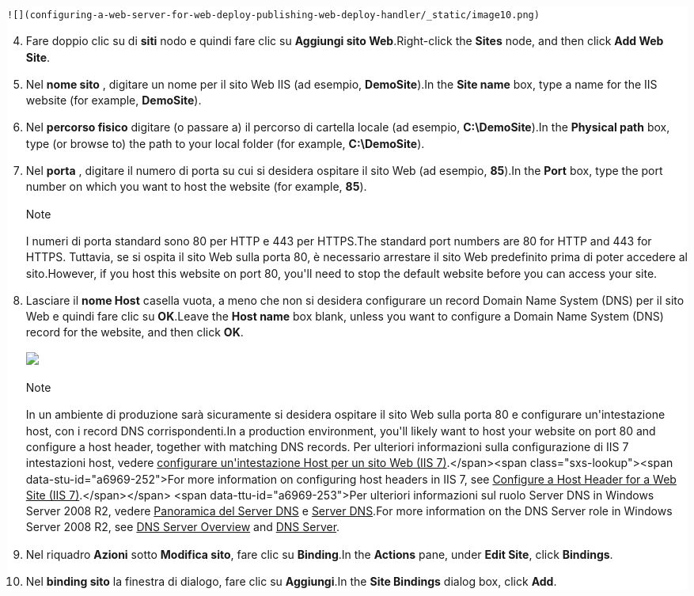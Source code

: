     ![](configuring-a-web-server-for-web-deploy-publishing-web-deploy-handler/_static/image10.png)
4. <span data-ttu-id="a6969-244">Fare doppio clic su di **siti** nodo e quindi fare clic su **Aggiungi sito Web**.</span><span class="sxs-lookup"><span data-stu-id="a6969-244">Right-click the **Sites** node, and then click **Add Web Site**.</span></span>
5. <span data-ttu-id="a6969-245">Nel **nome sito** , digitare un nome per il sito Web IIS (ad esempio, **DemoSite**).</span><span class="sxs-lookup"><span data-stu-id="a6969-245">In the **Site name** box, type a name for the IIS website (for example, **DemoSite**).</span></span>
6. <span data-ttu-id="a6969-246">Nel **percorso fisico** digitare (o passare a) il percorso di cartella locale (ad esempio, **C:\DemoSite**).</span><span class="sxs-lookup"><span data-stu-id="a6969-246">In the **Physical path** box, type (or browse to) the path to your local folder (for example, **C:\DemoSite**).</span></span>
7. <span data-ttu-id="a6969-247">Nel **porta** , digitare il numero di porta su cui si desidera ospitare il sito Web (ad esempio, **85**).</span><span class="sxs-lookup"><span data-stu-id="a6969-247">In the **Port** box, type the port number on which you want to host the website (for example, **85**).</span></span>

    > [!NOTE]
    > <span data-ttu-id="a6969-248">I numeri di porta standard sono 80 per HTTP e 443 per HTTPS.</span><span class="sxs-lookup"><span data-stu-id="a6969-248">The standard port numbers are 80 for HTTP and 443 for HTTPS.</span></span> <span data-ttu-id="a6969-249">Tuttavia, se si ospita il sito Web sulla porta 80, è necessario arrestare il sito Web predefinito prima di poter accedere al sito.</span><span class="sxs-lookup"><span data-stu-id="a6969-249">However, if you host this website on port 80, you'll need to stop the default website before you can access your site.</span></span>
8. <span data-ttu-id="a6969-250">Lasciare il **nome Host** casella vuota, a meno che non si desidera configurare un record Domain Name System (DNS) per il sito Web e quindi fare clic su **OK**.</span><span class="sxs-lookup"><span data-stu-id="a6969-250">Leave the **Host name** box blank, unless you want to configure a Domain Name System (DNS) record for the website, and then click **OK**.</span></span>

    ![](configuring-a-web-server-for-web-deploy-publishing-web-deploy-handler/_static/image11.png)

    > [!NOTE]
    > <span data-ttu-id="a6969-251">In un ambiente di produzione sarà sicuramente si desidera ospitare il sito Web sulla porta 80 e configurare un'intestazione host, con i record DNS corrispondenti.</span><span class="sxs-lookup"><span data-stu-id="a6969-251">In a production environment, you'll likely want to host your website on port 80 and configure a host header, together with matching DNS records.</span></span> <span data-ttu-id="a6969-252">Per ulteriori informazioni sulla configurazione di IIS 7 intestazioni host, vedere [configurare un'intestazione Host per un sito Web (IIS 7)](https://technet.microsoft.com/library/cc753195(WS.10).aspx).</span><span class="sxs-lookup"><span data-stu-id="a6969-252">For more information on configuring host headers in IIS 7, see [Configure a Host Header for a Web Site (IIS 7)](https://technet.microsoft.com/library/cc753195(WS.10).aspx).</span></span> <span data-ttu-id="a6969-253">Per ulteriori informazioni sul ruolo Server DNS in Windows Server 2008 R2, vedere [Panoramica del Server DNS](https://technet.microsoft.com/en-gb/library/cc770392.aspx) e [Server DNS](https://technet.microsoft.com/windowsserver/dd448607).</span><span class="sxs-lookup"><span data-stu-id="a6969-253">For more information on the DNS Server role in Windows Server 2008 R2, see [DNS Server Overview](https://technet.microsoft.com/en-gb/library/cc770392.aspx) and [DNS Server](https://technet.microsoft.com/windowsserver/dd448607).</span></span>
9. <span data-ttu-id="a6969-254">Nel riquadro **Azioni** sotto **Modifica sito**, fare clic su **Binding**.</span><span class="sxs-lookup"><span data-stu-id="a6969-254">In the **Actions** pane, under **Edit Site**, click **Bindings**.</span></span>
10. <span data-ttu-id="a6969-255">Nel **binding sito** la finestra di dialogo, fare clic su **Aggiungi**.</span><span class="sxs-lookup"><span data-stu-id="a6969-255">In the **Site Bindings** dialog box, click **Add**.</span></span>
